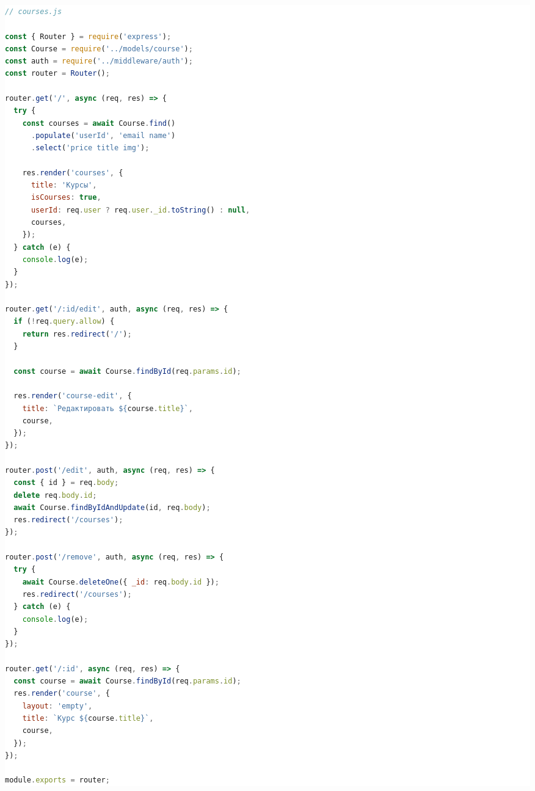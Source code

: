 ```js
// courses.js

const { Router } = require('express');
const Course = require('../models/course');
const auth = require('../middleware/auth');
const router = Router();

router.get('/', async (req, res) => {
  try {
    const courses = await Course.find()
      .populate('userId', 'email name')
      .select('price title img');

    res.render('courses', {
      title: 'Курсы',
      isCourses: true,
      userId: req.user ? req.user._id.toString() : null,
      courses,
    });
  } catch (e) {
    console.log(e);
  }
});

router.get('/:id/edit', auth, async (req, res) => {
  if (!req.query.allow) {
    return res.redirect('/');
  }

  const course = await Course.findById(req.params.id);

  res.render('course-edit', {
    title: `Редактировать ${course.title}`,
    course,
  });
});

router.post('/edit', auth, async (req, res) => {
  const { id } = req.body;
  delete req.body.id;
  await Course.findByIdAndUpdate(id, req.body);
  res.redirect('/courses');
});

router.post('/remove', auth, async (req, res) => {
  try {
    await Course.deleteOne({ _id: req.body.id });
    res.redirect('/courses');
  } catch (e) {
    console.log(e);
  }
});

router.get('/:id', async (req, res) => {
  const course = await Course.findById(req.params.id);
  res.render('course', {
    layout: 'empty',
    title: `Курс ${course.title}`,
    course,
  });
});

module.exports = router;
```